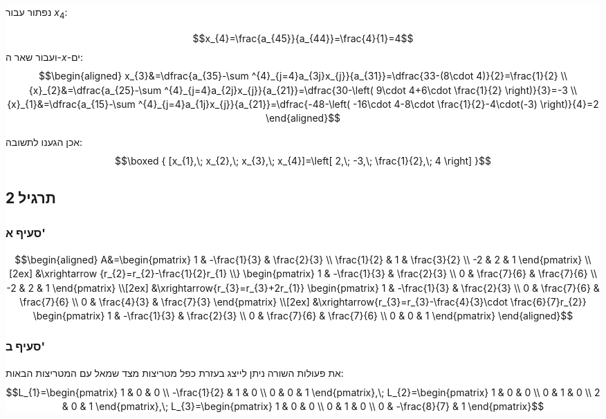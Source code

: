 נפתור עבור $x_{4}$:

$$x_{4}=\frac{a_{45}}{a_{44}}=\frac{4}{1}=4$$
ועבור שאר ה-$x$-ים:
$$\begin{aligned}
x_{3}&=\dfrac{a_{35}-\sum ^{4}_{j=4}a_{3j}x_{j}}{a_{31}}=\dfrac{33-(8\cdot 4)}{2}=\frac{1}{2} \\
{x}_{2}&=\dfrac{a_{25}-\sum ^{4}_{j=4}a_{2j}x_{j}}{a_{21}}=\dfrac{30-\left( 9\cdot 4+6\cdot \frac{1}{2} \right)}{3}=-3 \\
{x}_{1}&=\dfrac{a_{15}-\sum ^{4}_{j=4}a_{1j}x_{j}}{a_{21}}=\dfrac{-48-\left( -16\cdot 4-8\cdot \frac{1}{2}-4\cdot(-3) \right)}{4}=2
\end{aligned}$$

אכן הגענו לתשובה:
$$\boxed {
[x_{1},\; x_{2},\; x_{3},\; x_{4}]=\left[ 2,\; -3,\; \frac{1}{2},\; 4 \right]
 }$$

##  תרגיל 2
### סעיף א'
$$\begin{aligned}
A&=\begin{pmatrix}
1 & -\frac{1}{3} & \frac{2}{3} \\
\frac{1}{2} & 1 & \frac{3}{2} \\
-2 & 2 & 1
\end{pmatrix} \\[2ex]
&\xrightarrow
{r_{2}=r_{2}-\frac{1}{2}r_{1} \\} 
\begin{pmatrix}
1 & -\frac{1}{3} & \frac{2}{3} \\
0 & \frac{7}{6} & \frac{7}{6} \\
-2 & 2 & 1
\end{pmatrix} \\[2ex]
&\xrightarrow{r_{3}=r_{3}+2r_{1}}
\begin{pmatrix}
1 & -\frac{1}{3} & \frac{2}{3} \\
0 & \frac{7}{6} & \frac{7}{6} \\
0 & \frac{4}{3} & \frac{7}{3}
\end{pmatrix}
 \\[2ex]
&\xrightarrow{r_{3}=r_{3}-\frac{4}{3}\cdot \frac{6}{7}r_{2}}
\begin{pmatrix}
1 & -\frac{1}{3} & \frac{2}{3} \\
0 & \frac{7}{6} & \frac{7}{6} \\
0 & 0 & 1
\end{pmatrix}
\end{aligned}$$

### סעיף ב'
את פעולות השורה ניתן לייצג בעזרת כפל מטריצות מצד שמאל עם המטריצות הבאות:
$$L_{1}=\begin{pmatrix}
1 & 0 & 0 \\
-\frac{1}{2} & 1 & 0 \\
0 & 0 & 1
\end{pmatrix},\; L_{2}=\begin{pmatrix}
1 & 0 & 0 \\
0 & 1 & 0 \\
2 & 0 & 1
\end{pmatrix},\; L_{3}=\begin{pmatrix}
1 & 0 & 0 \\
0 & 1 & 0 \\
0 & -\frac{8}{7} & 1
\end{pmatrix}$$
